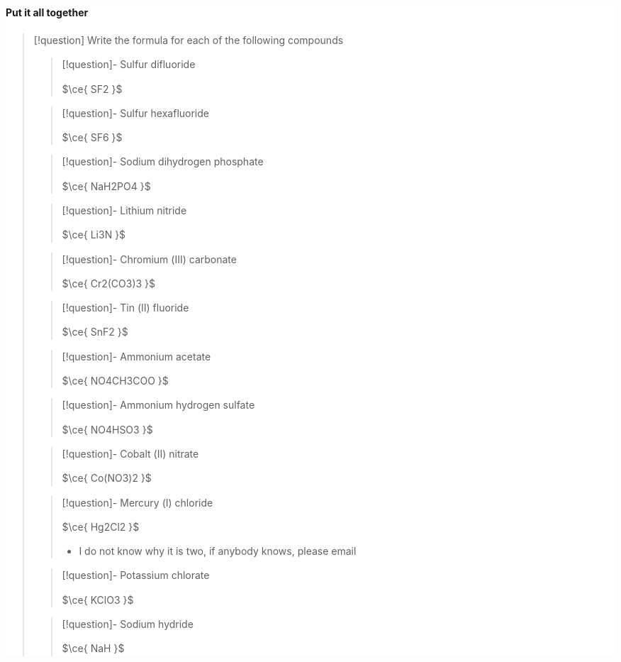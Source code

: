 #### Put it all together  
  
> [!question] Write the formula for each of the following compounds  
> > [!question]- Sulfur difluoride  
> >  
> > $\ce{ SF2 }$  
>  
> > [!question]- Sulfur hexafluoride  
> >  
> > $\ce{ SF6 }$  
>  
> > [!question]- Sodium dihydrogen phosphate  
> >  
> > $\ce{ NaH2PO4 }$  
>  
> > [!question]- Lithium nitride  
> >  
> > $\ce{ Li3N }$  
>  
> > [!question]- Chromium (Ⅲ) carbonate  
> >  
> > $\ce{ Cr2(CO3)3 }$  
>  
> > [!question]- Tin (Ⅱ) fluoride  
> >  
> > $\ce{ SnF2 }$  
>  
> > [!question]- Ammonium acetate  
> >  
> > $\ce{ NO4CH3COO }$  
>  
> > [!question]- Ammonium hydrogen sulfate  
> >  
> > $\ce{ NO4HSO3 }$  
>  
> > [!question]- Cobalt (Ⅱ) nitrate  
> >  
> > $\ce{ Co(NO3)2 }$  
>  
> > [!question]- Mercury (Ⅰ) chloride  
> >  
> > $\ce{ Hg2Cl2 }$  
> > - I do not know why it is two, if anybody knows, please email  
>  
> > [!question]- Potassium chlorate  
> >  
> > $\ce{ KClO3 }$  
>  
> > [!question]- Sodium hydride  
> >  
> > $\ce{ NaH }$  
  